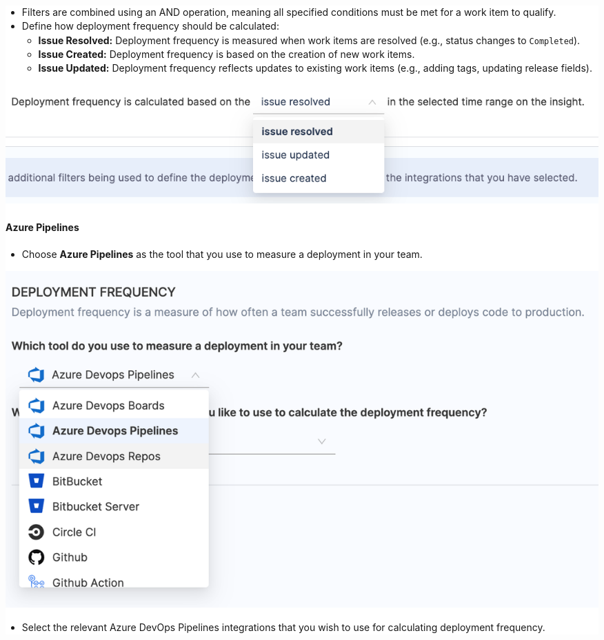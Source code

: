* Filters are combined using an AND operation, meaning all specified conditions must be met for a work item to qualify.
* Define how deployment frequency should be calculated:
  * **Issue Resolved:** Deployment frequency is measured when work items are resolved (e.g., status changes to `Completed`).
  * **Issue Created:** Deployment frequency is based on the creation of new work items.
  * **Issue Updated:** Deployment frequency reflects updates to existing work items (e.g., adding tags, updating release fields).

![](../static/df-boards-4.png)

#### Azure Pipelines

* Choose **Azure Pipelines** as the tool that you use to measure a deployment in your team.

![](../static/df-azure-pipelines-1.png)

* Select the relevant Azure DevOps Pipelines integrations that you wish to use for calculating deployment frequency.
